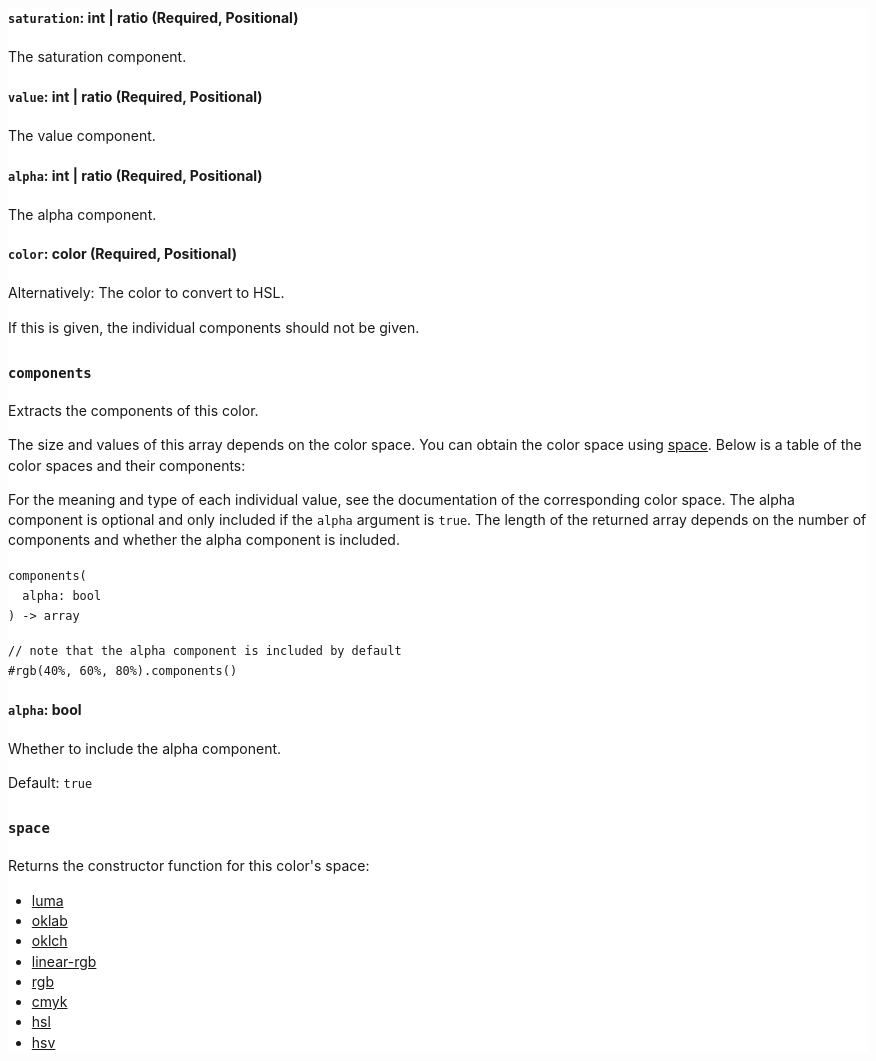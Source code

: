 #### `saturation`: int | ratio (Required, Positional)

The saturation component.

#### `value`: int | ratio (Required, Positional)

The value component.

#### `alpha`: int | ratio (Required, Positional)

The alpha component.

#### `color`: color (Required, Positional)

Alternatively: The color to convert to HSL.

If this is given, the individual components should not be given.

### `components`

Extracts the components of this color.

The size and values of this array depends on the color space. You can obtain the color space using [space](/docs/reference/visualize/color/#definitions-space). Below is a table of the color spaces and their components:

For the meaning and type of each individual value, see the documentation of the corresponding color space. The alpha component is optional and only included if the `alpha` argument is `true`. The length of the returned array depends on the number of components and whether the alpha component is included.

```
components(
  alpha: bool
) -> array
```

```typst
// note that the alpha component is included by default
#rgb(40%, 60%, 80%).components()
```

#### `alpha`: bool

Whether to include the alpha component.

Default: `true`

### `space`

Returns the constructor function for this color's space:

- [luma](/docs/reference/visualize/color/#definitions-luma)
- [oklab](/docs/reference/visualize/color/#definitions-oklab)
- [oklch](/docs/reference/visualize/color/#definitions-oklch)
- [linear-rgb](/docs/reference/visualize/color/#definitions-linear-rgb)
- [rgb](/docs/reference/visualize/color/#definitions-rgb)
- [cmyk](/docs/reference/visualize/color/#definitions-cmyk)
- [hsl](/docs/reference/visualize/color/#definitions-hsl)
- [hsv](/docs/reference/visualize/color/#definitions-hsv)
